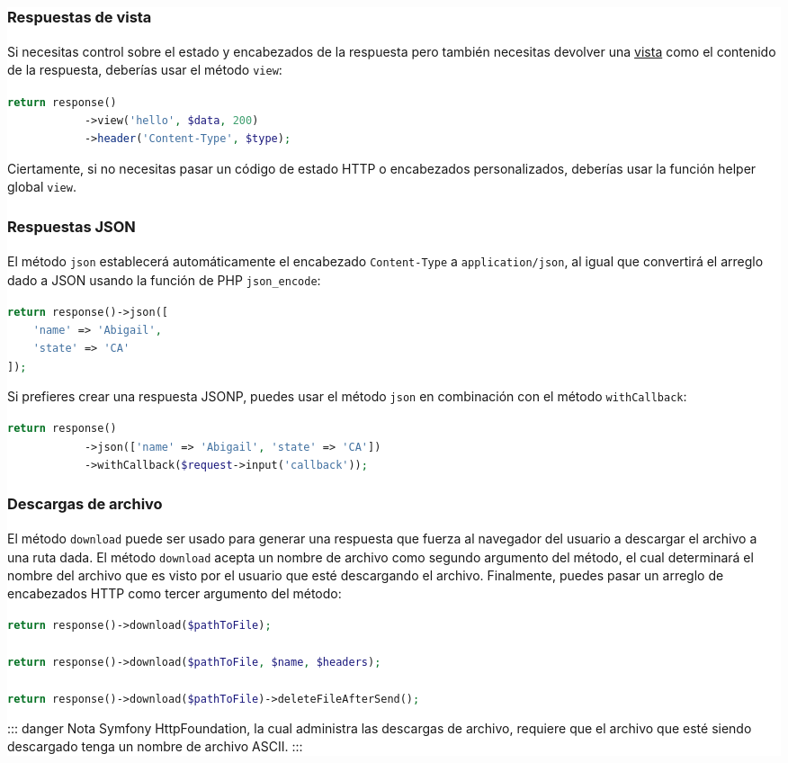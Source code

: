 <a name="view-responses"></a>
### Respuestas de vista

Si necesitas control sobre el estado y encabezados de la respuesta pero también necesitas devolver una [vista](/views.html) como el contenido de la respuesta, deberías usar el método `view`:

```php
return response()
            ->view('hello', $data, 200)
            ->header('Content-Type', $type);
```

Ciertamente, si no necesitas pasar un código de estado HTTP o encabezados personalizados, deberías usar la función helper global `view`.

<a name="json-responses"></a>
### Respuestas JSON

El método `json` establecerá automáticamente el encabezado `Content-Type` a `application/json`, al igual que convertirá el arreglo dado a JSON usando la función de PHP `json_encode`:

```php
return response()->json([
    'name' => 'Abigail',
    'state' => 'CA'
]);
```

Si prefieres crear una respuesta JSONP, puedes usar el método `json` en combinación con el método `withCallback`:

```php
return response()
            ->json(['name' => 'Abigail', 'state' => 'CA'])
            ->withCallback($request->input('callback'));
```

<a name="file-downloads"></a>
### Descargas de archivo

El método `download` puede ser usado para generar una respuesta que fuerza al navegador del usuario a descargar el archivo a una ruta dada. El método `download` acepta un nombre de archivo como segundo argumento del método, el cual determinará el nombre del archivo que es visto por el usuario que esté descargando el archivo. Finalmente, puedes pasar un arreglo de encabezados HTTP como tercer argumento del método:

```php
return response()->download($pathToFile);

return response()->download($pathToFile, $name, $headers);

return response()->download($pathToFile)->deleteFileAfterSend();
```

::: danger Nota
Symfony HttpFoundation, la cual administra las descargas de archivo, requiere que el archivo que esté siendo descargado tenga un nombre de archivo ASCII.
:::
